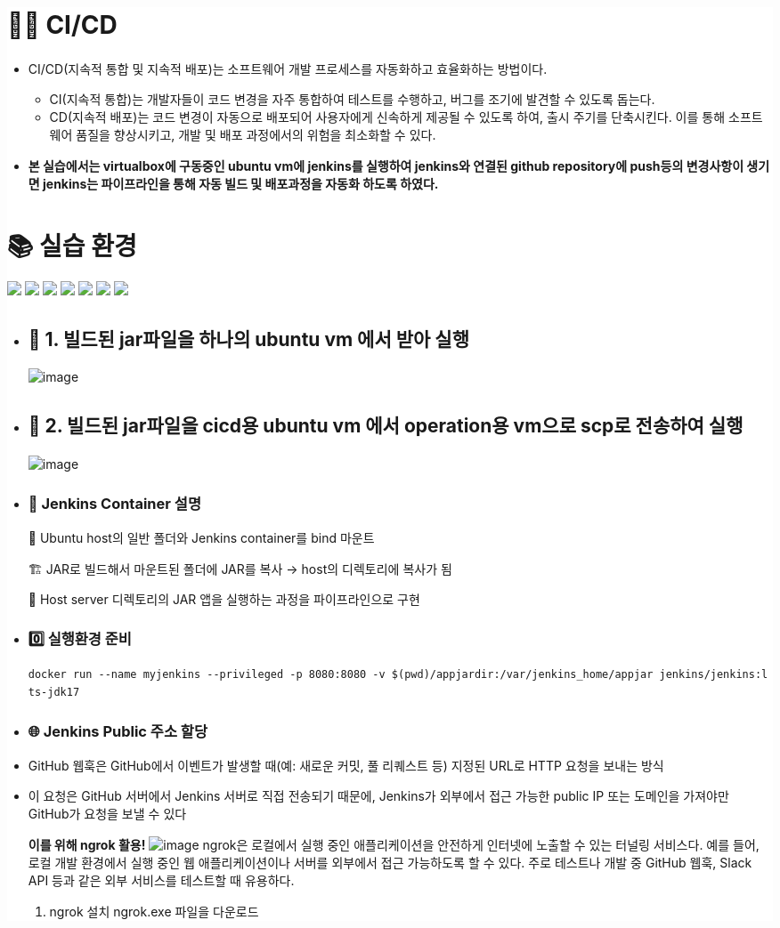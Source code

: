 # 👨‍🏫 CI/CD 
- CI/CD(지속적 통합 및 지속적 배포)는 소프트웨어 개발 프로세스를 자동화하고 효율화하는 방법이다.
  - CI(지속적 통합)는 개발자들이 코드 변경을 자주 통합하여 테스트를 수행하고, 버그를 조기에 발견할 수 있도록 돕는다.
  - CD(지속적 배포)는 코드 변경이 자동으로 배포되어 사용자에게 신속하게 제공될 수 있도록 하여, 출시 주기를 단축시킨다. 이를 통해 소프트웨어 품질을 향상시키고, 개발 및 배포 과정에서의 위험을 최소화할 수 있다.

 - **본 실습에서는 virtualbox에 구동중인 ubuntu vm에 jenkins를 실행하여 jenkins와 연결된 github repository에 push등의 변경사항이 생기면 jenkins는 파이프라인을 통해 자동 빌드 및 배포과정을 자동화 하도록 하였다.**

# 📚 실습 환경

<img src="https://img.shields.io/badge/Jenkins-D24939?style=for-the-badge&logo=Jenkins&logoColor=white"/>  <img src="https://img.shields.io/badge/ngrok-1F1E37?style=for-the-badge&logo=ngrok&logoColor=white"/> <img src="https://img.shields.io/badge/github-181717?style=for-the-badge&logo=github&logoColor=white"/> <img src="https://img.shields.io/badge/Gradle-02303A.svg?style=for-the-badge&logo=Gradle&logoColor=white"/> <img src="https://img.shields.io/badge/docker-%230db7ed.svg?style=for-the-badge&logo=docker&logoColor=white"/> <img src="https://img.shields.io/badge/VirtualBox-183A61?logo=virtualbox&logoColor=white&style=for-the-badge"/> <img src="https://img.shields.io/badge/Ubuntu-E95420?style=for-the-badge&logo=ubuntu&logoColor=white"/>


- ## 🚀 1. 빌드된 jar파일을 하나의 ubuntu vm 에서 받아 실행
    ![image](https://github.com/user-attachments/assets/6352f8eb-ba7a-4857-8bb5-77a213409119)



- ## 🚀 2. 빌드된 jar파일을 cicd용 ubuntu vm 에서 operation용 vm으로 scp로 전송하여 실행
    ![image](https://github.com/user-attachments/assets/b0b26ee1-3447-4b3d-84fe-1103789caf70)

 


- ### 🐳 Jenkins Container 설명
    
    🔗 Ubuntu host의 일반 폴더와 Jenkins container를 bind 마운트
    
    🏗️ JAR로 빌드해서 마운트된 폴더에 JAR를 복사 → host의 디렉토리에 복사가 됨
    
    🚀 Host server 디렉토리의 JAR 앱을 실행하는 과정을 파이프라인으로 구현




- ### 0️⃣ 실행환경 준비
    ```
    docker run --name myjenkins --privileged -p 8080:8080 -v $(pwd)/appjardir:/var/jenkins_home/appjar jenkins/jenkins:lts-jdk17
    ```

- ### 🌐 Jenkins Public 주소 할당 
- GitHub 웹훅은 GitHub에서 이벤트가 발생할 때(예: 새로운 커밋, 풀 리퀘스트 등) 지정된 URL로 HTTP 요청을 보내는 방식
- 이 요청은 GitHub 서버에서 Jenkins 서버로 직접 전송되기 때문에, Jenkins가 외부에서 접근 가능한 public IP 또는 도메인을 가져야만 GitHub가 요청을 보낼 수 있다

    **이를 위해 ngrok 활용!**
    ![image](https://github.com/user-attachments/assets/781a877f-8038-42ba-a272-18e6c1b75e29)
    ngrok은 로컬에서 실행 중인 애플리케이션을 안전하게 인터넷에 노출할 수 있는 터널링 서비스다. 
    예를 들어, 로컬 개발 환경에서 실행 중인 웹 애플리케이션이나 서버를 외부에서 접근 가능하도록 할 수 있다. 
    주로 테스트나 개발 중 GitHub 웹훅, Slack API 등과 같은 외부 서비스를 테스트할 때 유용하다.

    1. ngrok 설치
    ngrok.exe 파일을 다운로드
    